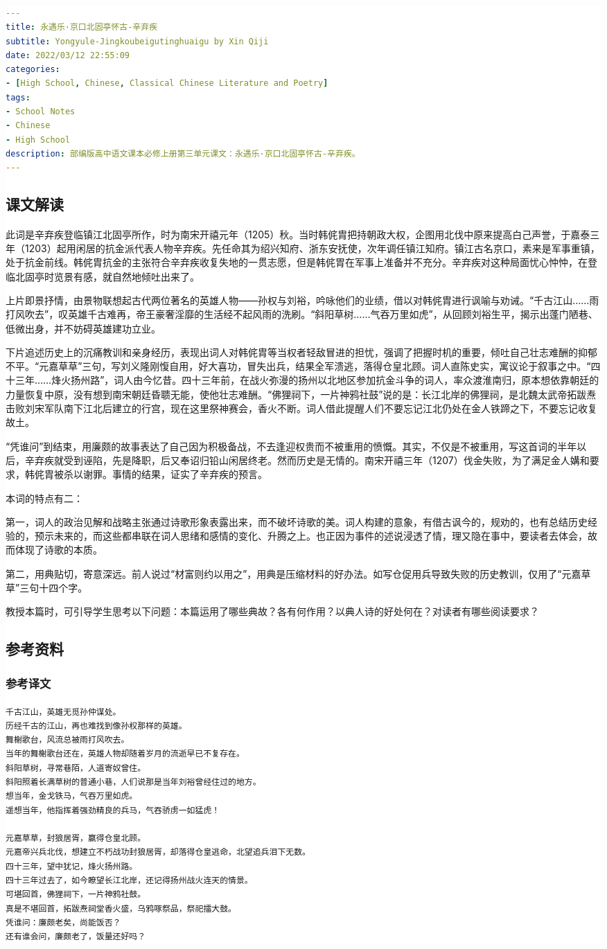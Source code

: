 ```yaml
---
title: 永遇乐·京口北固亭怀古-辛弃疾
subtitle: Yongyule-Jingkoubeigutinghuaigu by Xin Qiji
date: 2022/03/12 22:55:09
categories:
- [High School, Chinese, Classical Chinese Literature and Poetry]
tags:
- School Notes
- Chinese
- High School
description: 部编版高中语文课本必修上册第三单元课文：永遇乐·京口北固亭怀古-辛弃疾。
---
```


## 课文解读

此词是辛弃疾登临镇江北固亭所作，时为南宋开禧元年（1205）秋。当时韩侂胄把持朝政大权，企图用北伐中原来提高白己声誉，于嘉泰三年（1203）起用闲居的抗金派代表人物辛弃疾。先任命其为绍兴知府、浙东安抚使，次年调任镇江知府。镇江古名京口，素来是军事重镇，处于抗金前线。韩侂胄抗金的主张符合辛弃疾收复失地的一贯志愿，但是韩侂胃在军事上准备并不充分。辛弃疾对这种局面忧心忡忡，在登临北固亭时览景有感，就自然地倾吐出来了。

上片即景抒情，由景物联想起古代两位著名的英雄人物——孙权与刘裕，吟咏他们的业绩，借以对韩侂胄进行讽喻与劝诫。“千古江山……雨打风吹去”，叹英雄千古难再，帝王豪奢淫靡的生活经不起风雨的洗刷。“斜阳草树……气吞万里如虎”，从回顾刘裕生平，揭示出蓬门陋巷、低微出身，并不妨碍英雄建功立业。

下片追述历史上的沉痛教训和亲身经历，表现出词人对韩侂胄等当权者轻敌冒进的担忧，强调了把握时机的重要，倾吐自己壮志难酬的抑郁不平。“元嘉草草”三句，写刘义隆刚愎自用，好大喜功，冒失出兵，结果全军溃逃，落得仓皇北顾。词人直陈史实，寓议论于叙事之中。“四十三年……烽火扬州路”，词人由今忆昔。四十三年前，在战火弥漫的扬州以北地区参加抗金斗争的词人，率众渡淮南归，原本想依靠朝廷的力量恢复中原，没有想到南宋朝廷昏聩无能，使他壮志难酬。“佛狸祠下，一片神鸦社鼓”说的是：长江北岸的佛狸祠，是北魏太武帝拓跋焘击败刘宋军队南下江北后建立的行宫，现在这里祭神赛会，香火不断。词人借此提醒人们不要忘记江北仍处在金人铁蹄之下，不要忘记收复故土。

“凭谁问”到结束，用廉颇的故事表达了自己因为积极备战，不去逢迎权贵而不被重用的愤慨。其实，不仅是不被重用，写这首词的半年以后，辛弃疾就受到诬陷，先是降职，后又奉诏归铅山闲居终老。然而历史是无情的。南宋开禧三年（1207）伐金失败，为了满足金人媾和要求，韩侂胄被杀以谢罪。事情的结果，证实了辛弃疾的预言。

本词的特点有二：

第一，词人的政治见解和战略主张通过诗歌形象表露出来，而不破坏诗歌的美。词人构建的意象，有借古讽今的，规劝的，也有总结历史经验的，预示未来的，而这些都串联在词人思绪和感情的变化、升腾之上。也正因为事件的述说浸透了情，理又隐在事中，要读者去体会，故而体现了诗歌的本质。

第二，用典贴切，寄意深远。前人说过“材富则约以用之”，用典是压缩材料的好办法。如写仓促用兵导致失败的历史教训，仅用了“元嘉草草”三句十四个字。

教授本篇时，可引导学生思考以下问题：本篇运用了哪些典故？各有何作用？以典人诗的好处何在？对读者有哪些阅读要求？

## 参考资料

### 参考译文

```template:classcial-chinese-literature-and-poetry-translation
千古江山，英雄无觅孙仲谋处。
历经千古的江山，再也难找到像孙权那样的英雄。
舞榭歌台，风流总被雨打风吹去。
当年的舞榭歌台还在，英雄人物却随着岁月的流逝早已不复存在。
斜阳草树，寻常巷陌，人道寄奴曾住。
斜阳照着长满草树的普通小巷，人们说那是当年刘裕曾经住过的地方。
想当年，金戈铁马，气吞万里如虎。
遥想当年，他指挥着强劲精良的兵马，气吞骄虏一如猛虎！

元嘉草草，封狼居胥，赢得仓皇北顾。
元嘉帝兴兵北伐，想建立不朽战功封狼居胥，却落得仓皇逃命，北望追兵泪下无数。
四十三年，望中犹记，烽火扬州路。
四十三年过去了，如今瞭望长江北岸，还记得扬州战火连天的情景。
可堪回首，佛狸祠下，一片神鸦社鼓。
真是不堪回首，拓跋焘祠堂香火盛，乌鸦啄祭品，祭祀擂大鼓。
凭谁问：廉颇老矣，尚能饭否？
还有谁会问，廉颇老了，饭量还好吗？
```
